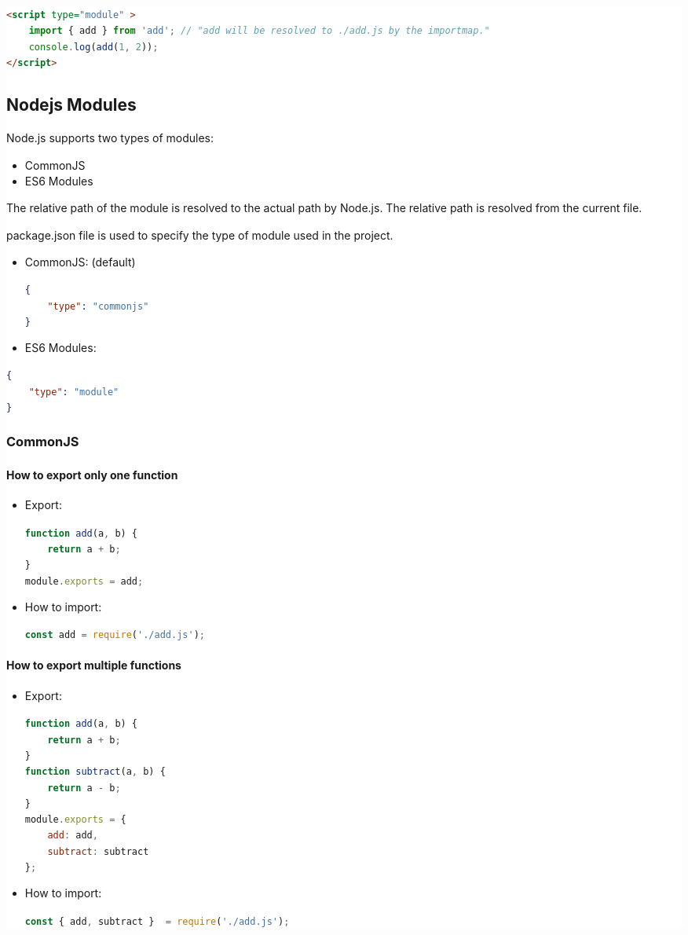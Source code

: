 ```html
<script type="module" >
    import { add } from 'add'; // "add will be resolved to ./add.js by the importmap."
    console.log(add(1, 2));
</script>
```

## Nodejs Modules

Node.js supports two types of modules:
- CommonJS
- ES6 Modules

The relative path of the module is resolved to the actual path by Node.js. The relative path is resolved from the current file.

package.json file is used to specify the type of module used in the project.

- CommonJS: (default)
    ```json
    {
        "type": "commonjs"
    }
    ```
- ES6 Modules:
```json
{
    "type": "module"
}
```


### CommonJS

#### How to export only one function

- Export:
    ```javascript
    function add(a, b) {
        return a + b;
    }
    module.exports = add;
    ```

- How to import:
    ```javascript
    const add = require('./add.js');
    ```

#### How to export multiple functions

- Export:
    ```javascript
    function add(a, b) {
        return a + b;
    }
    function subtract(a, b) {
        return a - b;
    }
    module.exports = {
        add: add,
        subtract: subtract
    };
    ```
- How to import:
    ```javascript
    const { add, subtract }  = require('./add.js');